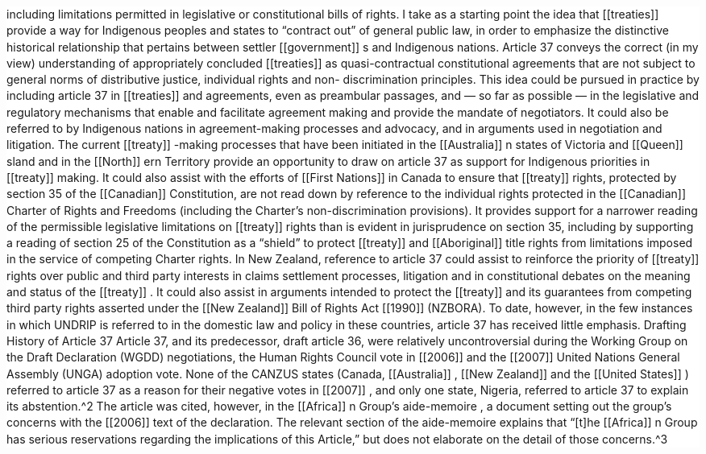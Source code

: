 including limitations permitted in legislative or constitutional bills of rights.
I take as a starting point the idea that  [[treaties]]  provide a way for Indigenous peoples and states to
“contract out” of general public law, in order to emphasize the distinctive historical relationship
that pertains between settler  [[government]] s and Indigenous nations. Article 37 conveys the correct
(in my view) understanding of appropriately concluded  [[treaties]]  as quasi-contractual constitutional
agreements that are not subject to general norms of distributive justice, individual rights and non-
discrimination principles. This idea could be pursued in practice by including article 37 in  [[treaties]]  and
agreements, even as preambular passages, and — so far as possible — in the legislative and regulatory
mechanisms that enable and facilitate agreement making and provide the mandate of negotiators. It
could also be referred to by Indigenous nations in agreement-making processes and advocacy, and in
arguments used in negotiation and litigation.
The current  [[treaty]] -making processes that have been initiated in the  [[Australia]] n states of Victoria and
 [[Queen]] sland and in the  [[North]] ern  Territory provide an opportunity to draw on article 37 as support
for Indigenous priorities in  [[treaty]]  making. It could also assist with the efforts of  [[First Nations]]  in
Canada to ensure that  [[treaty]]  rights, protected by section 35 of the  [[Canadian]]  Constitution, are not read
down by reference to the individual rights protected in the  [[Canadian]]  Charter of Rights and Freedoms
(including the Charter’s non-discrimination provisions). It provides support for a narrower reading of
the permissible legislative limitations on  [[treaty]]  rights than is evident in jurisprudence on section 35,
including by supporting a reading of section 25 of the Constitution as a “shield” to protect  [[treaty]]  and
 [[Aboriginal]]  title rights from limitations imposed in the service of competing Charter rights. In New
Zealand, reference to article 37 could assist to reinforce the priority of  [[treaty]]  rights over public and
third party interests in claims settlement processes, litigation and in constitutional debates on the
meaning and status of the  [[treaty]] . It could also assist in arguments intended to protect the  [[treaty]]  and its
guarantees from competing third party rights asserted under the  [[New Zealand]]  Bill of Rights Act  [[1990]]
(NZBORA). To date, however, in the few instances in which UNDRIP is referred to in the domestic law
and policy in these countries, article 37 has received little emphasis.
Drafting History of Article 37
Article 37, and its predecessor, draft article 36, were relatively uncontroversial during the Working Group
on the Draft Declaration (WGDD) negotiations, the Human Rights Council vote in  [[2006]]  and the  [[2007]]
United Nations General Assembly (UNGA) adoption vote. None of the CANZUS states (Canada,  [[Australia]] ,
 [[New Zealand]]  and the  [[United States]] ) referred to article 37 as a reason for their negative votes in  [[2007]] , and
only one state, Nigeria, referred to article 37 to explain its abstention.^2 The article was cited, however,
in the  [[Africa]] n Group’s aide-memoire , a document setting out the group’s concerns with the  [[2006]]  text of
the declaration. The relevant section of the aide-memoire explains that “[t]he  [[Africa]] n Group has serious
reservations regarding the implications of this Article,” but does not elaborate on the detail of those
concerns.^3